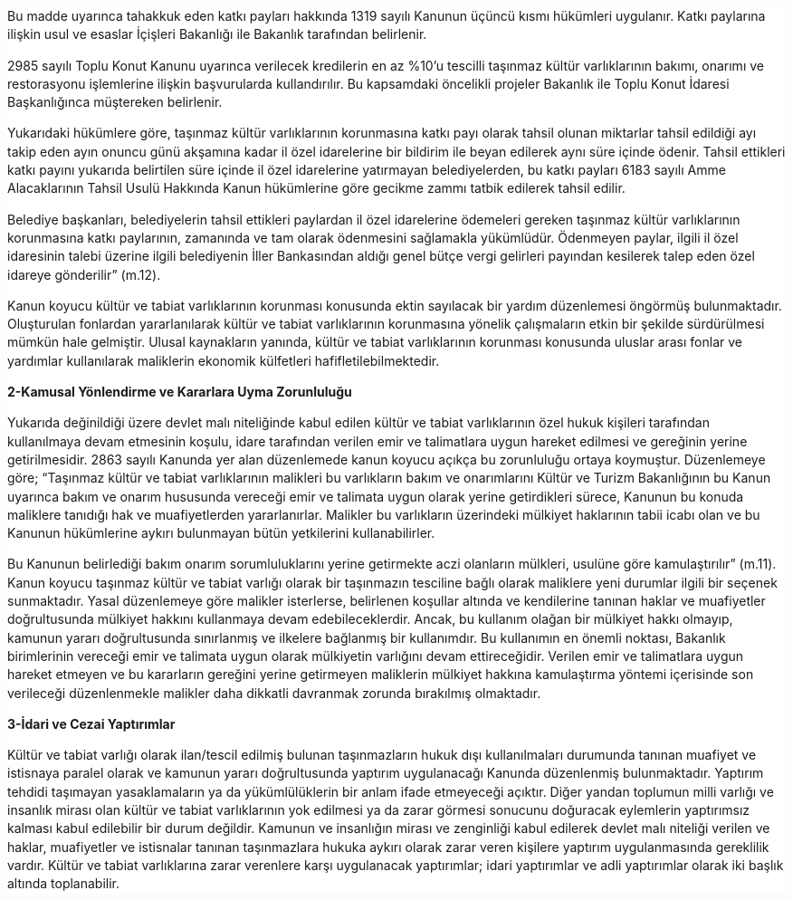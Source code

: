 Bu madde uyarınca tahakkuk eden katkı payları hakkında 1319 sayılı Kanunun üçüncü kısmı hükümleri uygulanır. Katkı paylarına ilişkin usul ve esaslar İçişleri Bakanlığı ile Bakanlık tarafından belirlenir.

2985 sayılı Toplu Konut Kanunu uyarınca verilecek kredilerin en az %10’u tescilli taşınmaz kültür varlıklarının bakımı, onarımı ve restorasyonu işlemlerine ilişkin başvurularda kullandırılır. Bu kapsamdaki öncelikli projeler Bakanlık ile Toplu Konut İdaresi Başkanlığınca müştereken belirlenir.

Yukarıdaki hükümlere göre, taşınmaz kültür varlıklarının korunmasına katkı payı olarak tahsil olunan miktarlar tahsil edildiği ayı takip eden ayın onuncu günü akşamına kadar il özel idarelerine bir bildirim ile beyan edilerek aynı süre içinde ödenir. Tahsil ettikleri katkı payını yukarıda belirtilen süre içinde il özel idarelerine yatırmayan belediyelerden, bu katkı payları 6183 sayılı Amme Alacaklarının Tahsil Usulü Hakkında Kanun hükümlerine göre gecikme zammı tatbik edilerek tahsil edilir.

Belediye başkanları, belediyelerin tahsil ettikleri paylardan il özel idarelerine ödemeleri gereken taşınmaz kültür varlıklarının korunmasına katkı paylarının, zamanında ve tam olarak ödenmesini sağlamakla yükümlüdür. Ödenmeyen paylar, ilgili il özel idaresinin talebi üzerine ilgili belediyenin İller Bankasından aldığı genel bütçe vergi gelirleri payından kesilerek talep eden özel idareye gönderilir” (m.12).

Kanun koyucu kültür ve tabiat varlıklarının korunması konusunda ektin sayılacak bir yardım düzenlemesi öngörmüş bulunmaktadır. Oluşturulan fonlardan yararlanılarak kültür ve tabiat varlıklarının korunmasına yönelik çalışmaların etkin bir şekilde sürdürülmesi mümkün hale gelmiştir. Ulusal kaynakların yanında, kültür ve tabiat varlıklarının korunması konusunda uluslar arası fonlar ve yardımlar kullanılarak maliklerin ekonomik külfetleri hafifletilebilmektedir.

**2-Kamusal Yönlendirme ve Kararlara Uyma Zorunluluğu**

Yukarıda değinildiği üzere devlet malı niteliğinde kabul edilen kültür ve tabiat varlıklarının özel hukuk kişileri tarafından kullanılmaya devam etmesinin koşulu, idare tarafından verilen emir ve talimatlara uygun hareket edilmesi ve gereğinin yerine getirilmesidir. 2863 sayılı Kanunda yer alan düzenlemede kanun koyucu açıkça bu zorunluluğu ortaya koymuştur. Düzenlemeye göre; “Taşınmaz kültür ve tabiat varlıklarının malikleri bu varlıkların bakım ve onarımlarını Kültür ve Turizm Bakanlığının bu Kanun uyarınca bakım ve onarım hususunda vereceği emir ve talimata uygun olarak yerine getirdikleri sürece, Kanunun bu konuda maliklere tanıdığı hak ve muafiyetlerden yararlanırlar. Malikler bu varlıkların üzerindeki mülkiyet haklarının tabii icabı olan ve bu Kanunun hükümlerine aykırı bulunmayan bütün yetkilerini kullanabilirler.

Bu Kanunun belirlediği bakım onarım sorumluluklarını yerine getirmekte aczi olanların mülkleri, usulüne göre kamulaştırılır” (m.11). Kanun koyucu taşınmaz kültür ve tabiat varlığı olarak bir taşınmazın tesciline bağlı olarak maliklere yeni durumlar ilgili bir seçenek sunmaktadır. Yasal düzenlemeye göre malikler isterlerse, belirlenen koşullar altında ve kendilerine tanınan haklar ve muafiyetler doğrultusunda mülkiyet hakkını kullanmaya devam edebileceklerdir. Ancak, bu kullanım olağan bir mülkiyet hakkı olmayıp, kamunun yararı doğrultusunda sınırlanmış ve ilkelere bağlanmış bir kullanımdır. Bu kullanımın en önemli noktası, Bakanlık birimlerinin vereceği emir ve talimata uygun olarak mülkiyetin varlığını devam ettireceğidir. Verilen emir ve talimatlara uygun hareket etmeyen ve bu kararların gereğini yerine getirmeyen maliklerin mülkiyet hakkına kamulaştırma yöntemi içerisinde son verileceği düzenlenmekle malikler daha dikkatli davranmak zorunda bırakılmış olmaktadır.

**3-İdari ve Cezai Yaptırımlar**

Kültür ve tabiat varlığı olarak ilan/tescil edilmiş bulunan taşınmazların hukuk dışı kullanılmaları durumunda tanınan muafiyet ve istisnaya paralel olarak ve kamunun yararı doğrultusunda yaptırım uygulanacağı Kanunda düzenlenmiş bulunmaktadır. Yaptırım tehdidi taşımayan yasaklamaların ya da yükümlülüklerin bir anlam ifade etmeyeceği açıktır. Diğer yandan toplumun milli varlığı ve insanlık mirası olan kültür ve tabiat varlıklarının yok edilmesi ya da zarar görmesi sonucunu doğuracak eylemlerin yaptırımsız kalması kabul edilebilir bir durum değildir. Kamunun ve insanlığın mirası ve zenginliği kabul edilerek devlet malı niteliği verilen ve haklar, muafiyetler ve istisnalar tanınan taşınmazlara hukuka aykırı olarak zarar veren kişilere yaptırım uygulanmasında gereklilik vardır. Kültür ve tabiat varlıklarına zarar verenlere karşı uygulanacak yaptırımlar; idari yaptırımlar ve adli yaptırımlar olarak iki başlık altında toplanabilir.

